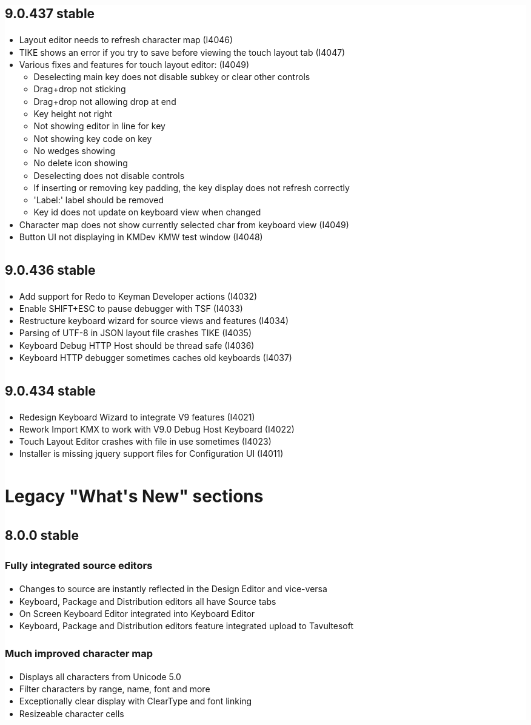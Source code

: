 ## 9.0.437 stable
* Layout editor needs to refresh character map (I4046)
* TIKE shows an error if you try to save before viewing the touch layout tab (I4047)
* Various fixes and features for touch layout editor: (I4049)
    * Deselecting main key does not disable subkey or clear other controls
    * Drag+drop not sticking
    * Drag+drop not allowing drop at end
    * Key height not right
    * Not showing editor in line for key
    * Not showing key code on key
    * No wedges showing
    * No delete icon showing
    * Deselecting does not disable controls
    * If inserting or removing key padding, the key display does not refresh correctly
    * 'Label:' label should be removed
    * Key id does not update on keyboard view when changed
* Character map does not show currently selected char from keyboard view (I4049)
* Button UI not displaying in KMDev KMW test window (I4048)

## 9.0.436 stable
* Add support for Redo to Keyman Developer actions (I4032)
* Enable SHIFT+ESC to pause debugger with TSF (I4033)
* Restructure keyboard wizard for source views and features (I4034)
* Parsing of UTF-8 in JSON layout file crashes TIKE (I4035)
* Keyboard Debug HTTP Host should be thread safe (I4036)
* Keyboard HTTP debugger sometimes caches old keyboards (I4037)

## 9.0.434 stable
* Redesign Keyboard Wizard to integrate V9 features (I4021)
* Rework Import KMX to work with V9.0 Debug Host Keyboard (I4022)
* Touch Layout Editor crashes with file in use sometimes (I4023)
* Installer is missing jquery support files for Configuration UI (I4011)

# Legacy "What's New" sections

## 8.0.0 stable

### Fully integrated source editors
* Changes to source are instantly reflected in the Design Editor and vice-versa
* Keyboard, Package and Distribution editors all have Source tabs
* On Screen Keyboard Editor integrated into Keyboard Editor
* Keyboard, Package and Distribution editors feature integrated upload to Tavultesoft

### Much improved character map
* Displays all characters from Unicode 5.0
* Filter characters by range, name, font and more
* Exceptionally clear display with ClearType and font linking
* Resizeable character cells
